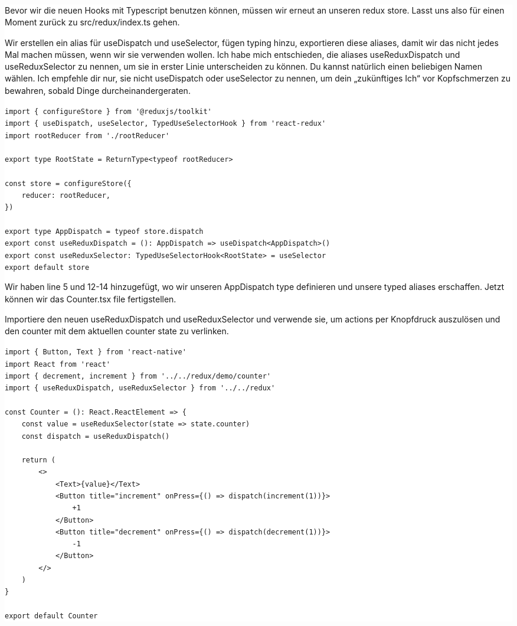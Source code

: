 Bevor wir die neuen Hooks mit Typescript benutzen können, müssen wir erneut an unseren redux store. Lasst uns also für einen Moment zurück zu src/redux/index.ts gehen.

Wir erstellen ein alias für useDispatch und useSelector, fügen typing hinzu, exportieren diese aliases, damit wir das nicht jedes Mal machen müssen, wenn wir sie verwenden wollen. Ich habe mich entschieden, die aliases useReduxDispatch und useReduxSelector zu nennen, um sie in erster Linie unterscheiden zu können. Du kannst natürlich einen beliebigen Namen wählen. Ich empfehle dir nur, sie nicht useDispatch oder useSelector zu nennen, um dein „zukünftiges Ich“ vor Kopfschmerzen zu bewahren, sobald Dinge durcheinandergeraten.

```js=
import { configureStore } from '@reduxjs/toolkit'
import { useDispatch, useSelector, TypedUseSelectorHook } from 'react-redux'
import rootReducer from './rootReducer'

export type RootState = ReturnType<typeof rootReducer>

const store = configureStore({
    reducer: rootReducer,
})

export type AppDispatch = typeof store.dispatch
export const useReduxDispatch = (): AppDispatch => useDispatch<AppDispatch>()
export const useReduxSelector: TypedUseSelectorHook<RootState> = useSelector
export default store

```

Wir haben line 5 und 12-14 hinzugefügt, wo wir unseren AppDispatch type definieren und unsere typed aliases erschaffen. Jetzt können wir das Counter.tsx file fertigstellen.

Importiere den neuen useReduxDispatch und useReduxSelector und verwende sie, um actions per Knopfdruck auszulösen und den counter mit dem aktuellen counter state zu verlinken.

```jsx=
import { Button, Text } from 'react-native'
import React from 'react'
import { decrement, increment } from '../../redux/demo/counter'
import { useReduxDispatch, useReduxSelector } from '../../redux'

const Counter = (): React.ReactElement => {
    const value = useReduxSelector(state => state.counter)
    const dispatch = useReduxDispatch()

    return (
        <>
            <Text>{value}</Text>
            <Button title="increment" onPress={() => dispatch(increment(1))}>
                +1
            </Button>
            <Button title="decrement" onPress={() => dispatch(decrement(1))}>
                -1
            </Button>
        </>
    )
}

export default Counter
```

